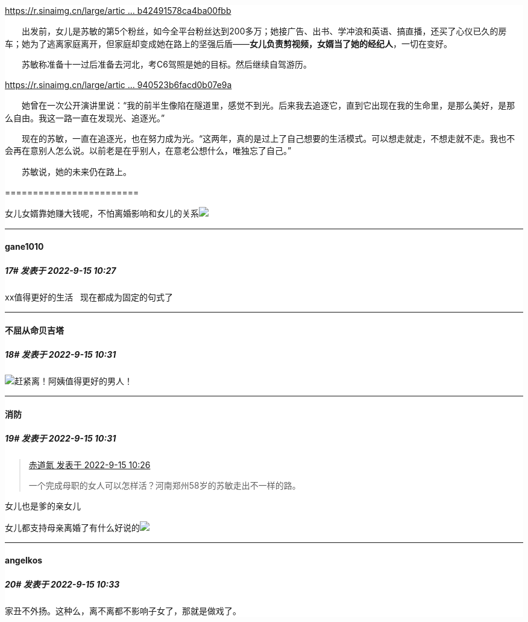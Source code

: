 [https://r.sinaimg.cn/large/artic ... b42491578ca4ba00fbb](https://r.sinaimg.cn/large/article/9ce26b6d2827db42491578ca4ba00fbb)

　　出发前，女儿是苏敏的第5个粉丝，如今全平台粉丝达到200多万；她接广告、出书、学冲浪和英语、搞直播，还买了心仪已久的房车；她为了逃离家庭离开，但家庭却变成她在路上的坚强后盾——<strong>女儿负责剪视频，女婿当了她的经纪人</strong>，一切在变好。

　　苏敏称准备十一过后准备去河北，考C6驾照是她的目标。然后继续自驾游历。

[https://r.sinaimg.cn/large/artic ... 940523b6facd0b07e9a](https://r.sinaimg.cn/large/article/7c6bdb7970d39940523b6facd0b07e9a)

　　她曾在一次公开演讲里说：“我的前半生像陷在隧道里，感觉不到光。后来我去追逐它，直到它出现在我的生命里，是那么美好，是那么自由。我这一路一直在发现光、追逐光。”

　　现在的苏敏，一直在追逐光，也在努力成为光。“这两年，真的是过上了自己想要的生活模式。可以想走就走，不想走就不走。我也不会再在意别人怎么说。以前老是在乎别人，在意老公想什么，唯独忘了自己。”

　　苏敏说，她的未来仍在路上。​​​​

========================

女儿女婿靠她赚大钱呢，不怕离婚影响和女儿的关系<img src="https://static.saraba1st.com/image/smiley/face2017/067.png" referrerpolicy="no-referrer">

*****

####  gane1010  
##### 17#       发表于 2022-9-15 10:27

xx值得更好的生活   现在都成为固定的句式了

*****

####  不屈从命贝吉塔  
##### 18#       发表于 2022-9-15 10:31

<img src="https://static.saraba1st.com/image/smiley/face2017/067.png" referrerpolicy="no-referrer">赶紧离！阿姨值得更好的男人！

*****

####  消防  
##### 19#       发表于 2022-9-15 10:31

<blockquote><a href="httphttps://bbs.saraba1st.com/2b/forum.php?mod=redirect&amp;goto=findpost&amp;pid=57493150&amp;ptid=2093314" target="_blank">赤道氮 发表于 2022-9-15 10:26</a>

一个完成母职的女人可以怎样活？河南郑州58岁的苏敏走出不一样的路。

</blockquote>
女儿也是爹的亲女儿

女儿都支持母亲离婚了有什么好说的<img src="https://static.saraba1st.com/image/smiley/face2017/091.png" referrerpolicy="no-referrer">

*****

####  angelkos  
##### 20#       发表于 2022-9-15 10:33

家丑不外扬。这种么，离不离都不影响子女了，那就是做戏了。
